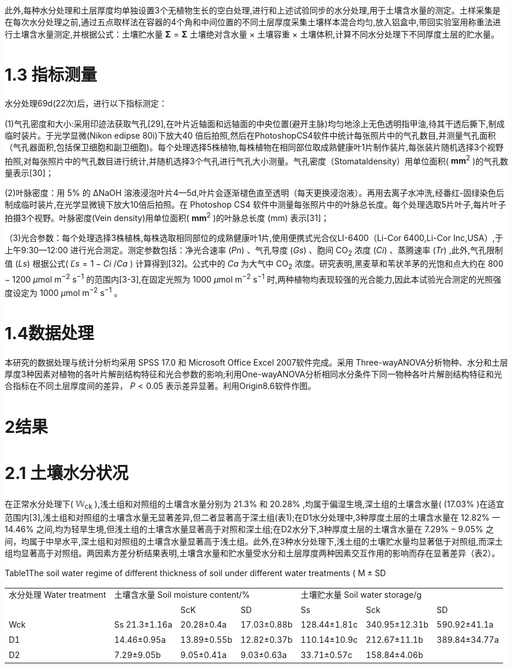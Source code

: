 此外,每种水分处理和土层厚度均单独设置3个无植物生长的空白处理,进行和上述试验同步的水分处理,用于土壤含水量的测定。土样采集是在每次水分处理之前,通过五点取样法在容器的4个角和中间位置的不同土层厚度采集土壤样本混合均匀,放入铝盒中,带回实验室用称重法进行土壤含水量测定,并根据公式：土壤贮水量 $\mathbf { \Sigma } = \mathbf { \Sigma }$ 土壤绝对含水量 $\times$ 土壤容重 $\times$ 土壤体积,计算不同水分处理下不同厚度土层的贮水量。

# 1.3 指标测量

水分处理69d(22次)后，进行以下指标测定：

(1)气孔密度和大小:采用印迹法获取气孔[29],在叶片近轴面和远轴面的中央位置(避开主脉)均匀地涂上无色透明指甲油,待其干透后撕下,制成临时装片。于光学显微(Nikon edipse 80i)下放大40 倍后拍照,然后在PhotoshopCS4软件中统计每张照片中的气孔数目,并测量气孔面积（气孔器面积,包括保卫细胞和副卫细胞)。每个处理选择5株植物,每株植物在相同部位取成熟健康叶1片制作装片,每张装片随机选择3个视野拍照,对每张照片中的气孔数目进行统计,并随机选择3个气孔进行气孔大小测量。气孔密度（Stomataldensity）用单位面积( $\mathbf { m } \mathbf { m } ^ { 2 }$ )的气孔数量表示[30]；

(2)叶脉密度：用 $5 \%$ 的 $\mathrm { \Delta N a O H }$ 溶液浸泡叶片4—5d,叶片会逐渐褪色直至透明（每天更换浸泡液）。再用去离子水冲洗,经番红-固绿染色后制成临时装片,在光学显微镜下放大10倍后拍照。在 Photoshop CS4 软件中测量每张照片中的叶脉总长度。每个处理选取5片叶子,每片叶子拍摄3个视野。叶脉密度(Vein density)用单位面积( $\mathbf { m } \mathbf { m } ^ { 2 }$ )的叶脉总长度 $( \mathrm { m m } )$ 表示[31]；

（3)光合参数：每个处理选择3株植株,每株选取相同部位的成熟健康叶1片,使用便携式光合仪LI-6400（Li-Cor 6400,Li-Cor Inc,USA）,于上午9:30—12:00 进行光合测定。测定参数包括：净光合速率 $( P n )$ 、气孔导度 $( G s )$ 、胞间 $\mathrm { C O } _ { 2 }$ 浓度 $( C i )$ 、蒸腾速率 $( T r )$ ,此外,气孔限制值 $( L s )$ 根据公式( $\mathit { \check { L } s } = 1 - C i \ / C a \ \rangle$ 计算得到[32]。公式中的 $\mathit { C a }$ 为大气中 $\mathrm { C O } _ { 2 }$ 浓度。研究表明,黑麦草和苇状羊茅的光饱和点大约在 $8 0 0 { - } 1 2 0 0 ~ \mu \mathrm { m o l } ~ \mathrm { m } ^ { - 2 } ~ \mathrm { s } ^ { - 1 }$ 的范围内[3-3],在固定光照为 $1 0 0 0 ~ { \mu \mathrm { m o l } } ~ \mathrm { m } ^ { - 2 } ~ \mathrm { s } ^ { - 1 }$ 时,两种植物均表现较强的光合能力,因此本试验光合测定的光照强度设定为 $1 0 0 0 ~ { \mu \mathrm { m o l } } ~ \mathrm { m } ^ { - 2 } ~ \mathrm { s } ^ { - 1 }$ 。

# 1.4数据处理

本研究的数据处理与统计分析均采用 SPSS 17.0 和 Microsoft Office Excel 2007软件完成。采用 Three-wayANOVA分析物种、水分和土层厚度3种因素对植物的各叶片解剖结构特征和光合参数的影响;利用One-wayANOVA分析相同水分条件下同一物种各叶片解剖结构特征和光合指标在不同土层厚度间的差异， $\textstyle P < 0 . 0 5$ 表示差异显著。利用Origin8.6软件作图。

# 2结果

# 2.1 土壤水分状况

在正常水分处理下( $\mathbb { W } _ { \mathrm { c k } } ^ { }$ ),浅土组和对照组的土壤含水量分别为 $2 1 . 3 \%$ 和 $2 0 . 2 8 \%$ ,均属于偏湿生境,深土组的土壤含水量( $( 1 7 . 0 3 \%$ )在适宜范围内[3],浅土组和对照组的土壤含水量无显著差异,但二者显著高于深土组(表1);在D1水分处理中,3种厚度土层的土壤含水量在 $1 2 . 8 2 \%$ 一 $1 4 . 4 6 \%$ 之间,均为轻旱生境,但浅土组的土壤含水量显著高于对照和深土组;在D2水分下,3种厚度土层的土壤含水量在 $7 . 2 9 \% - 9 . 0 5 \%$ 之间，均属于中旱水平,深土组和对照组的土壤含水量显著高于浅土组。此外,在3种水分处理下,浅土组的土壤贮水量均显著低于对照组,而深土组均显著高于对照组。两因素方差分析结果表明,土壤含水量和贮水量受水分和土层厚度两种因素交互作用的影响而存在显著差异（表2）。

Table1The soil water regime of different thickness of soil under different water treatments ( $\mathrm { M } \pm \mathrm { S D }$   

<html><body><table><tr><td rowspan="2">水分处理 Water treatment</td><td colspan="3">土壤含水量 Soil moisture content/%</td><td colspan="3">土壤贮水量 Soil water storage/g</td></tr><tr><td></td><td>ScK</td><td>SD</td><td>Ss</td><td>Sck</td><td>SD</td></tr><tr><td>Wck</td><td>Ss 21.3±1.16a</td><td>20.28±0.4a</td><td>17.03±0.88b</td><td>128.44±1.81c</td><td>340.95±12.31b</td><td>590.92±41.1a</td></tr><tr><td>D1</td><td>14.46±0.95a</td><td>13.89±0.55b</td><td>12.82±0.37b</td><td>110.14±10.9c</td><td>212.67±11.1b</td><td>389.84±34.77a</td></tr><tr><td>D2</td><td>7.29±9.05b</td><td>9.05±0.41a</td><td>9.03±0.63a</td><td>33.71±0.57c</td><td>158.84±4.06b</td><td></td></tr></table></body></html>

